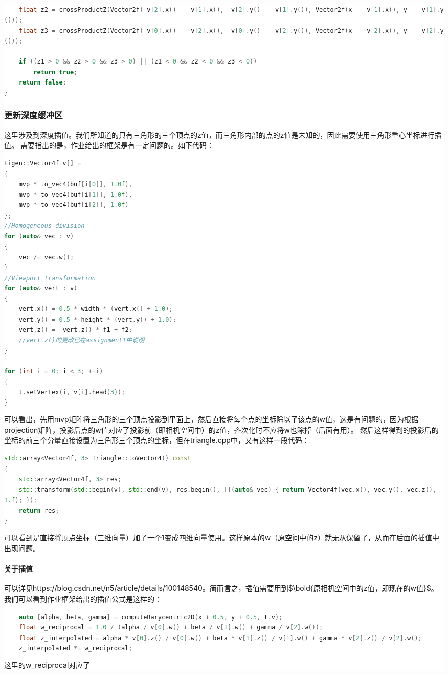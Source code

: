 ```cpp
    float z2 = crossProductZ(Vector2f(_v[2].x() - _v[1].x(), _v[2].y() - _v[1].y()), Vector2f(x - _v[1].x(), y - _v[1].y()));
    float z3 = crossProductZ(Vector2f(_v[0].x() - _v[2].x(), _v[0].y() - _v[2].y()), Vector2f(x - _v[2].x(), y - _v[2].y()));

    if ((z1 > 0 && z2 > 0 && z3 > 0) || (z1 < 0 && z2 < 0 && z3 < 0))
		return true;
    return false;
}
```
### 更新深度缓冲区
这里涉及到深度插值。我们所知道的只有三角形的三个顶点的z值，而三角形内部的点的z值是未知的，因此需要使用三角形重心坐标进行插值。
需要指出的是，作业给出的框架是有一定问题的。如下代码：
```cpp
Eigen::Vector4f v[] = 
{
    mvp * to_vec4(buf[i[0]], 1.0f),
    mvp * to_vec4(buf[i[1]], 1.0f),
    mvp * to_vec4(buf[i[2]], 1.0f)
};
//Homogeneous division
for (auto& vec : v) 
{
    vec /= vec.w();
}
//Viewport transformation
for (auto& vert : v)
{
    vert.x() = 0.5 * width * (vert.x() + 1.0);
    vert.y() = 0.5 * height * (vert.y() + 1.0);
    vert.z() = -vert.z() * f1 + f2;
    //vert.z()的更改已在assignment1中说明
}

for (int i = 0; i < 3; ++i)
{
    t.setVertex(i, v[i].head(3));
}
```
可以看出，先用mvp矩阵将三角形的三个顶点投影到平面上，然后直接将每个点的坐标除以了该点的w值，这是有问题的，因为根据projection矩阵，投影后点的w值对应了投影前（即相机空间中）的z值，齐次化时不应将w也除掉（后面有用）。
然后这样得到的投影后的坐标的前三个分量直接设置为三角形三个顶点的坐标，但在triangle.cpp中，又有这样一段代码：
```cpp
std::array<Vector4f, 3> Triangle::toVector4() const
{
    std::array<Vector4f, 3> res;
    std::transform(std::begin(v), std::end(v), res.begin(), [](auto& vec) { return Vector4f(vec.x(), vec.y(), vec.z(), 1.f); });
    return res;
}
```
可以看到是直接将顶点坐标（三维向量）加了一个1变成四维向量使用。这样原本的w（原空间中的z）就无从保留了，从而在后面的插值中出现问题。
#### 关于插值
可以详见<https://blog.csdn.net/n5/article/details/100148540>。简而言之，插值需要用到$\bold{原相机空间中的z值，即现在的w值}$。
我们可以看到作业框架给出的插值公式是这样的：
```cpp
    auto [alpha, beta, gamma] = computeBarycentric2D(x + 0.5, y + 0.5, t.v);
    float w_reciprocal = 1.0 / (alpha / v[0].w() + beta / v[1].w() + gamma / v[2].w());
    float z_interpolated = alpha * v[0].z() / v[0].w() + beta * v[1].z() / v[1].w() + gamma * v[2].z() / v[2].w();
    z_interpolated *= w_reciprocal;
```
这里的w_reciprocal对应了